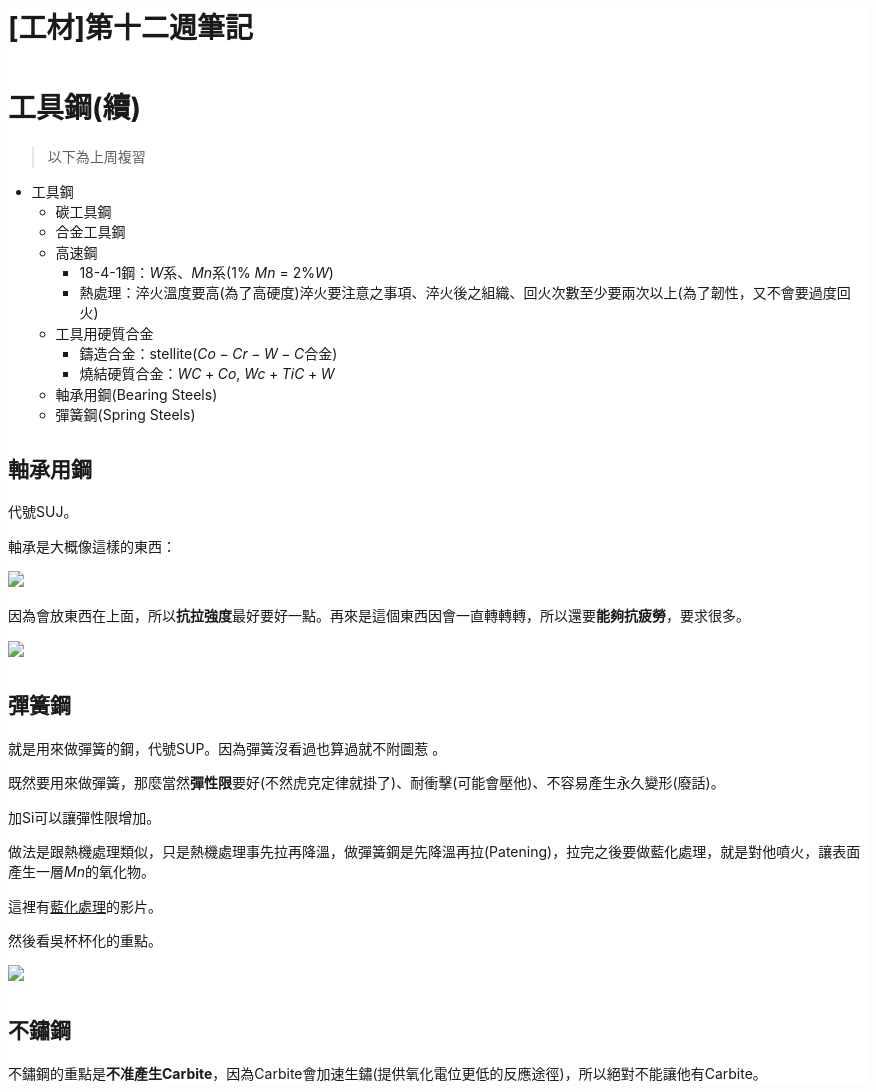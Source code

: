 # [工材]第十二週筆記

# 工具鋼(續)

> 以下為上周複習

*  工具鋼
    * 碳工具鋼
    * 合金工具鋼
    * 高速鋼
        * 18-4-1鋼：$W$系、$Mn$系(1% $Mn$ = 2%$W$)
        * 熱處理：淬火溫度要高(為了高硬度)淬火要注意之事項、淬火後之組織、回火次數至少要兩次以上(為了韌性，又不會要過度回火)
    * 工具用硬質合金
        * 鑄造合金：stellite($Co-Cr-W-C$合金)
        * 燒結硬質合金：$WC + Co$, $Wc + TiC + W$
    * 軸承用鋼(Bearing Steels)
    * 彈簧鋼(Spring Steels)



## 軸承用鋼

代號SUJ。

軸承是大概像這樣的東西：

![](https://i.imgur.com/pKGItVJ.jpg)

因為會放東西在上面，所以**抗拉強度**最好要好一點。再來是這個東西因會一直轉轉轉，所以還要**能夠抗疲勞**，要求很多。

![](https://i.imgur.com/OrKus2n.png)


## 彈簧鋼

就是用來做彈簧的鋼，代號SUP。因為彈簧沒看過也算過就不附圖惹
。

既然要用來做彈簧，那麼當然**彈性限**要好(不然虎克定律就掛了)、耐衝擊(可能會壓他)、不容易產生永久變形(廢話)。

加Si可以讓彈性限增加。

做法是跟熱機處理類似，只是熱機處理事先拉再降溫，做彈簧鋼是先降溫再拉(Patening)，拉完之後要做藍化處理，就是對他噴火，讓表面產生一層$Mn$的氧化物。

這裡有[藍化處理](https://www.youtube.com/watch?v=_seoF8ISxAM)的影片。

然後看吳杯杯化的重點。

![](https://i.imgur.com/OdrO3et.png)

## 不鏽鋼

不鏽鋼的重點是**不准產生Carbite**，因為Carbite會加速生鏽(提供氧化電位更低的反應途徑)，所以絕對不能讓他有Carbite。
